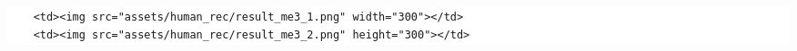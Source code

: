         <td><img src="assets/human_rec/result_me3_1.png" width="300"></td>
        <td><img src="assets/human_rec/result_me3_2.png" height="300"></td>